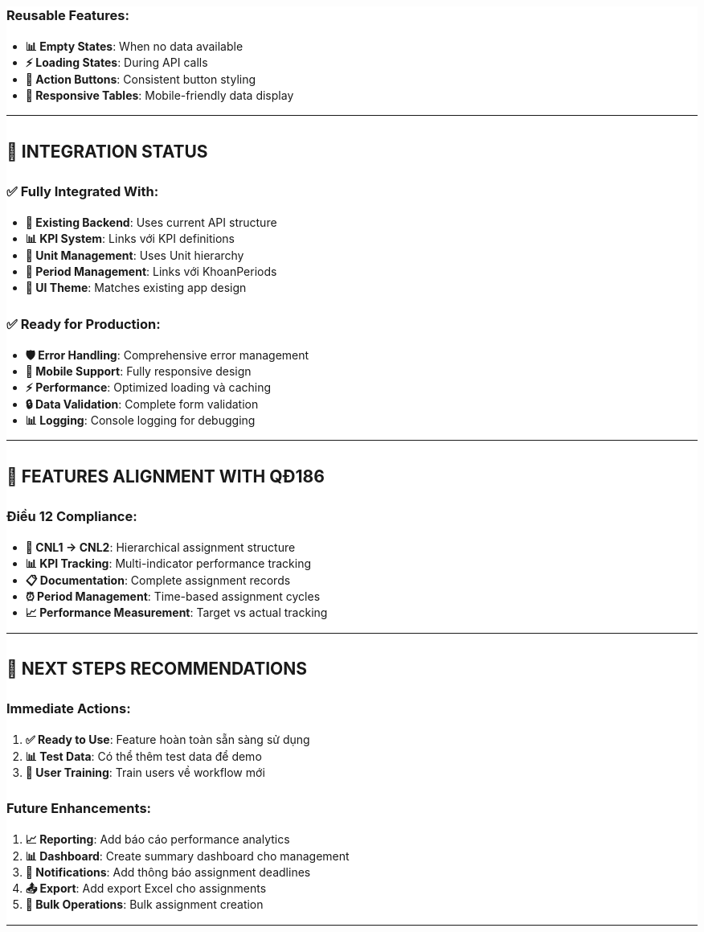 ### **Reusable Features:**
- **📊 Empty States**: When no data available
- **⚡ Loading States**: During API calls
- **🎨 Action Buttons**: Consistent button styling
- **📱 Responsive Tables**: Mobile-friendly data display

---

## 🎉 **INTEGRATION STATUS**

### **✅ Fully Integrated With:**
- **🔄 Existing Backend**: Uses current API structure
- **📊 KPI System**: Links với KPI definitions
- **🏢 Unit Management**: Uses Unit hierarchy
- **📅 Period Management**: Links với KhoanPeriods
- **🎨 UI Theme**: Matches existing app design

### **✅ Ready for Production:**
- **🛡️ Error Handling**: Comprehensive error management
- **📱 Mobile Support**: Fully responsive design
- **⚡ Performance**: Optimized loading và caching
- **🔒 Data Validation**: Complete form validation
- **📊 Logging**: Console logging for debugging

---

## 🎯 **FEATURES ALIGNMENT WITH QĐ186**

### **Điều 12 Compliance:**
- **🏢 CNL1 → CNL2**: Hierarchical assignment structure
- **📊 KPI Tracking**: Multi-indicator performance tracking  
- **📋 Documentation**: Complete assignment records
- **⏰ Period Management**: Time-based assignment cycles
- **📈 Performance Measurement**: Target vs actual tracking

---

## 🚀 **NEXT STEPS RECOMMENDATIONS**

### **Immediate Actions:**
1. **✅ Ready to Use**: Feature hoàn toàn sẵn sàng sử dụng
2. **📊 Test Data**: Có thể thêm test data để demo
3. **👥 User Training**: Train users về workflow mới

### **Future Enhancements:**
1. **📈 Reporting**: Add báo cáo performance analytics
2. **📊 Dashboard**: Create summary dashboard cho management
3. **🔔 Notifications**: Add thông báo assignment deadlines
4. **📤 Export**: Add export Excel cho assignments
5. **🔄 Bulk Operations**: Bulk assignment creation

---